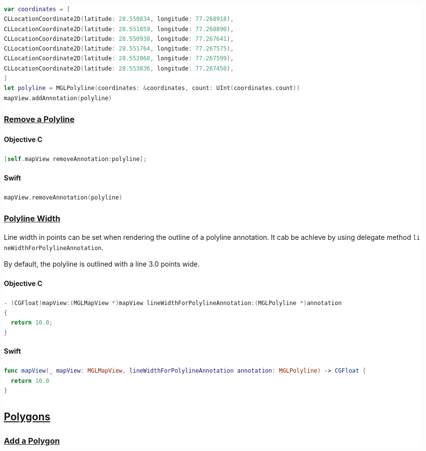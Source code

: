 ```swift
var coordinates = [
CLLocationCoordinate2D(latitude: 28.550834, longitude: 77.268918),
CLLocationCoordinate2D(latitude: 28.551059, longitude: 77.268890),
CLLocationCoordinate2D(latitude: 28.550938, longitude: 77.267641),
CLLocationCoordinate2D(latitude: 28.551764, longitude: 77.267575),
CLLocationCoordinate2D(latitude: 28.552068, longitude: 77.267599),
CLLocationCoordinate2D(latitude: 28.553836, longitude: 77.267450),
]
let polyline = MGLPolyline(coordinates: &coordinates, count: UInt(coordinates.count))
mapView.addAnnotation(polyline)
```

### [Remove a Polyline](#Remove-a-Polyline)

#### Objective C

```objectivec
[self.mapView removeAnnotation:polyline];
```

#### Swift

```swift
mapView.removeAnnotation(polyline)
```

### [Polyline Width](#Polyline-Width)

Line width in points can be set when rendering the outline of a polyline annotation. It cab be achieve by using delegate method `lineWidthForPolylineAnnotation`.

By default, the polyline is outlined with a line 3.0 points wide.

#### Objective C

```objectivec
- (CGFloat)mapView:(MGLMapView *)mapView lineWidthForPolylineAnnotation:(MGLPolyline *)annotation
{
  return 10.0;
}
```

#### Swift

```swift
func mapView(_ mapView: MGLMapView, lineWidthForPolylineAnnotation annotation: MGLPolyline) -> CGFloat {
  return 10.0
}
```

## [Polygons](#Polygons)

### [Add a Polygon](#Add-a-Polygon)

